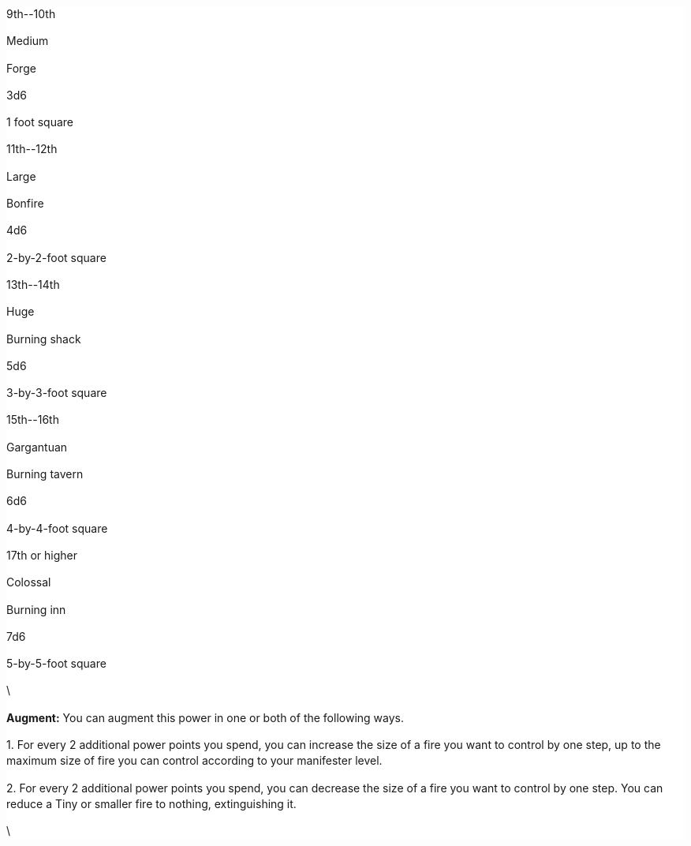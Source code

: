 9th--10th

Medium

Forge

3d6

1 foot square

11th--12th

Large

Bonfire

4d6

2-by-2-foot square

13th--14th

Huge

Burning shack

5d6

3-by-3-foot square

15th--16th

Gargantuan

Burning tavern

6d6

4-by-4-foot square

17th or higher

Colossal

Burning inn

7d6

5-by-5-foot square

\

**Augment:** You can augment this power in one or both of the following
ways.

1\. For every 2 additional power points you spend, you can increase the
size of a fire you want to control by one step, up to the maximum size
of fire you can control according to your manifester level.

2\. For every 2 additional power points you spend, you can decrease the
size of a fire you want to control by one step. You can reduce a Tiny or
smaller fire to nothing, extinguishing it.

\
